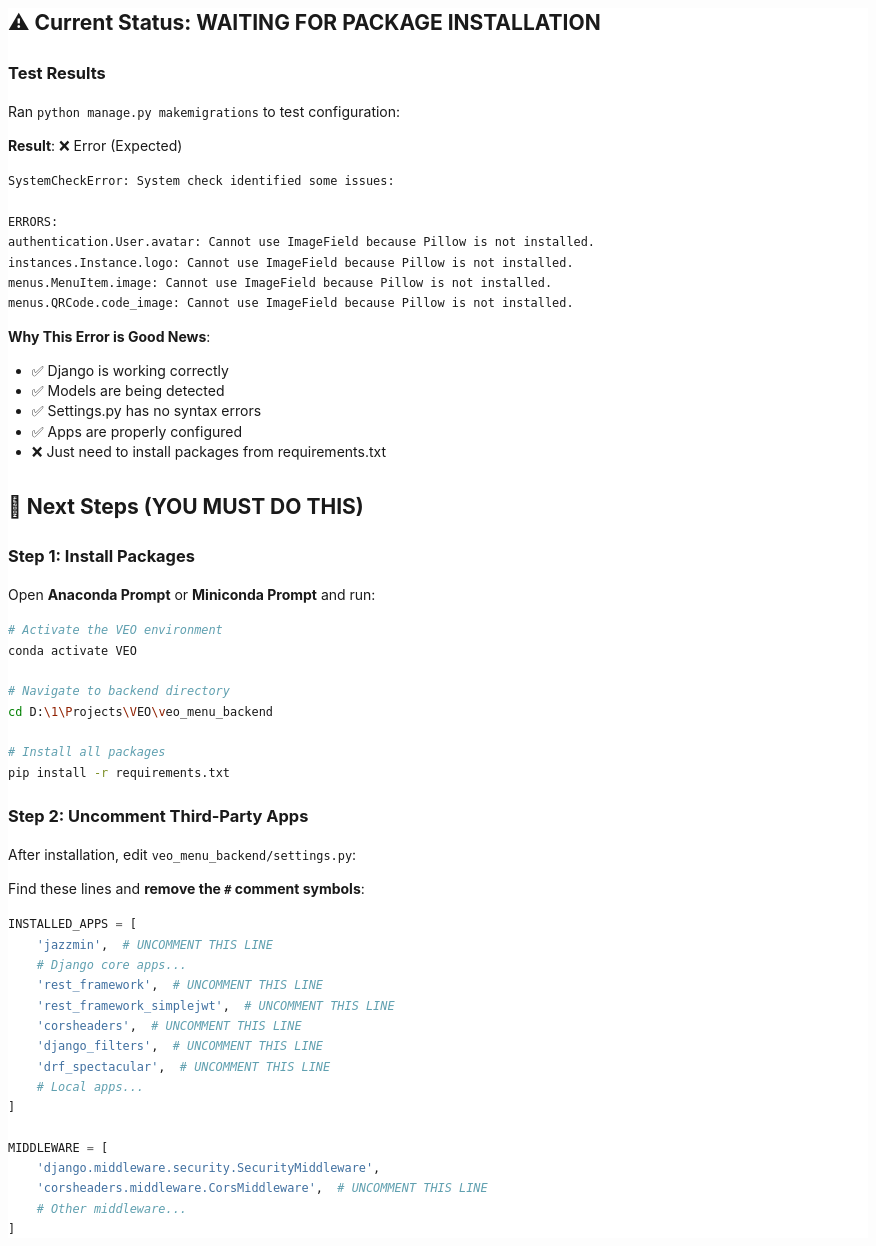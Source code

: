 ## ⚠️ Current Status: WAITING FOR PACKAGE INSTALLATION

### Test Results
Ran `python manage.py makemigrations` to test configuration:

**Result**: ❌ Error (Expected)
```
SystemCheckError: System check identified some issues:

ERRORS:
authentication.User.avatar: Cannot use ImageField because Pillow is not installed.
instances.Instance.logo: Cannot use ImageField because Pillow is not installed.
menus.MenuItem.image: Cannot use ImageField because Pillow is not installed.
menus.QRCode.code_image: Cannot use ImageField because Pillow is not installed.
```

**Why This Error is Good News**:
- ✅ Django is working correctly
- ✅ Models are being detected
- ✅ Settings.py has no syntax errors
- ✅ Apps are properly configured
- ❌ Just need to install packages from requirements.txt

## 🚀 Next Steps (YOU MUST DO THIS)

### Step 1: Install Packages
Open **Anaconda Prompt** or **Miniconda Prompt** and run:

```bash
# Activate the VEO environment
conda activate VEO

# Navigate to backend directory
cd D:\1\Projects\VEO\veo_menu_backend

# Install all packages
pip install -r requirements.txt
```

### Step 2: Uncomment Third-Party Apps
After installation, edit `veo_menu_backend/settings.py`:

Find these lines and **remove the `#` comment symbols**:
```python
INSTALLED_APPS = [
    'jazzmin',  # UNCOMMENT THIS LINE
    # Django core apps...
    'rest_framework',  # UNCOMMENT THIS LINE
    'rest_framework_simplejwt',  # UNCOMMENT THIS LINE
    'corsheaders',  # UNCOMMENT THIS LINE
    'django_filters',  # UNCOMMENT THIS LINE
    'drf_spectacular',  # UNCOMMENT THIS LINE
    # Local apps...
]

MIDDLEWARE = [
    'django.middleware.security.SecurityMiddleware',
    'corsheaders.middleware.CorsMiddleware',  # UNCOMMENT THIS LINE
    # Other middleware...
]
```
